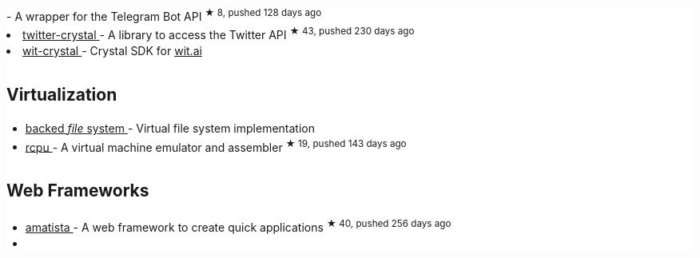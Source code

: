   </a>
  - A wrapper for the Telegram Bot API
  <sup>
   &#9733 8, pushed 128 days ago
  </sup>
 </li>
 <li>
  <a href="https://github.com/sferik/twitter-crystal">
   twitter-crystal
  </a>
  - A library to access the Twitter API
  <sup>
   &#9733 43, pushed 230 days ago
  </sup>
 </li>
 <li>
  <a href="https://github.com/spalladino/wit-crystal">
   wit-crystal
  </a>
  - Crystal SDK for
  <a href="https://wit.ai/">
   wit.ai
  </a>
 </li>
</ul>
<h2>
 Virtualization
</h2>
<ul>
 <li>
  <a href="https://github.com/schovi/baked_file_system">
   backed
   <em>
    file
   </em>
   system
  </a>
  - Virtual file system implementation
 </li>
 <li>
  <a href="https://github.com/ddfreyne/rcpu">
   rcpu
  </a>
  - A virtual machine emulator and assembler
  <sup>
   &#9733 19, pushed 143 days ago
  </sup>
 </li>
</ul>
<h2>
 Web Frameworks
</h2>
<ul>
 <li>
  <a href="https://github.com/werner/amatista">
   amatista
  </a>
  - A web framework to create quick applications
  <sup>
   &#9733 40, pushed 256 days ago
  </sup>
 </li>
 <li>
  <a href="https://github.com/Codcore/Amethyst">